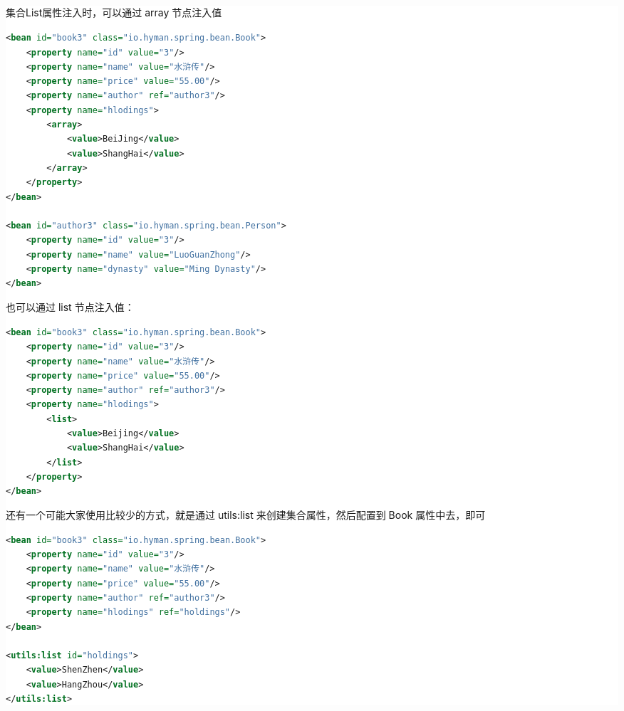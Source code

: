 集合List属性注入时，可以通过 array 节点注入值

```xml
<bean id="book3" class="io.hyman.spring.bean.Book">
    <property name="id" value="3"/>
    <property name="name" value="水浒传"/>
    <property name="price" value="55.00"/>
    <property name="author" ref="author3"/>
    <property name="hlodings">
        <array>
            <value>BeiJing</value>
            <value>ShangHai</value>
        </array>
    </property>
</bean>

<bean id="author3" class="io.hyman.spring.bean.Person">
    <property name="id" value="3"/>
    <property name="name" value="LuoGuanZhong"/>
    <property name="dynasty" value="Ming Dynasty"/>
</bean>
```

也可以通过 list 节点注入值：

```xml
<bean id="book3" class="io.hyman.spring.bean.Book">
    <property name="id" value="3"/>
    <property name="name" value="水浒传"/>
    <property name="price" value="55.00"/>
    <property name="author" ref="author3"/>
    <property name="hlodings">
        <list>
            <value>Beijing</value>
            <value>ShangHai</value>
        </list>
    </property>
</bean>
```

还有一个可能大家使用比较少的方式，就是通过 utils:list 来创建集合属性，然后配置到 Book 属性中去，即可

```xml
<bean id="book3" class="io.hyman.spring.bean.Book">
    <property name="id" value="3"/>
    <property name="name" value="水浒传"/>
    <property name="price" value="55.00"/>
    <property name="author" ref="author3"/>
    <property name="hlodings" ref="holdings"/>
</bean>

<utils:list id="holdings">
    <value>ShenZhen</value>
    <value>HangZhou</value>
</utils:list>
```
